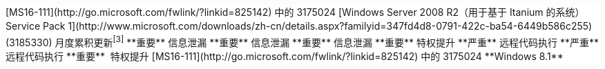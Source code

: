 </td>
<td style="border:1px solid black;">
[MS16-111](http://go.microsoft.com/fwlink/?linkid=825142) 中的 3175024

</td>
</tr>
<tr>
<td style="border:1px solid black;">
[Windows Server 2008 R2（用于基于 Itanium 的系统）Service Pack 1](http://www.microsoft.com/downloads/zh-cn/details.aspx?familyid=347fd4d8-0791-422c-ba54-6449b586c255)  
(3185330)  
月度累积更新<sup>[3]</sup>

</td>
<td style="border:1px solid black;">
**重要**  
信息泄漏

</td>
<td style="border:1px solid black;">
**重要**  
信息泄漏

</td>
<td style="border:1px solid black;">
**重要**  
信息泄漏

</td>
<td style="border:1px solid black;">
**重要**  
特权提升

</td>
<td style="border:1px solid black;">
**严重**  
远程代码执行

</td>
<td style="border:1px solid black;">
**严重**  
远程代码执行

</td>
<td style="border:1px solid black;">
**重要**   
特权提升

</td>
<td style="border:1px solid black;">
[MS16-111](http://go.microsoft.com/fwlink/?linkid=825142) 中的 3175024

</td>
</tr>
<tr>
<td style="border:1px solid black;" colspan="9">
**Windows 8.1**
